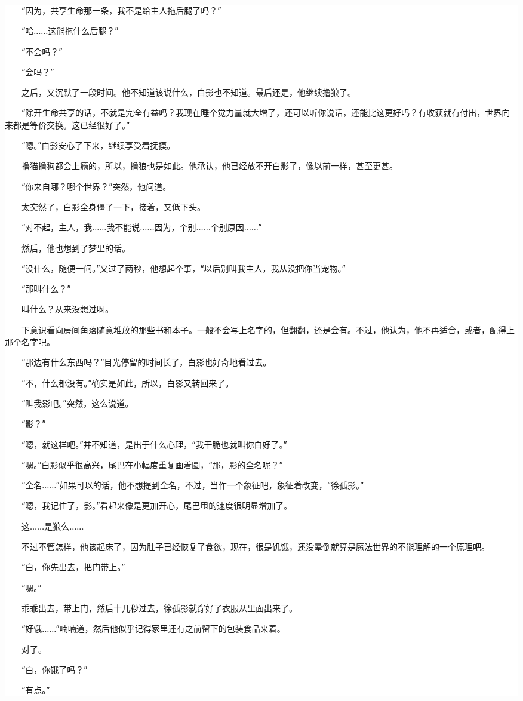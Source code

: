 &emsp;&emsp;“因为，共享生命那一条，我不是给主人拖后腿了吗？”

&emsp;&emsp;“哈……这能拖什么后腿？”

&emsp;&emsp;“不会吗？”

&emsp;&emsp;“会吗？”

&emsp;&emsp;之后，又沉默了一段时间。他不知道该说什么，白影也不知道。最后还是，他继续撸狼了。

&emsp;&emsp;“除开生命共享的话，不就是完全有益吗？我现在睡个觉力量就大增了，还可以听你说话，还能比这更好吗？有收获就有付出，世界向来都是等价交换。这已经很好了。”

&emsp;&emsp;“嗯。”白影安心了下来，继续享受着抚摸。

&emsp;&emsp;撸猫撸狗都会上瘾的，所以，撸狼也是如此。他承认，他已经放不开白影了，像以前一样，甚至更甚。

&emsp;&emsp;“你来自哪？哪个世界？”突然，他问道。

&emsp;&emsp;太突然了，白影全身僵了一下，接着，又低下头。

&emsp;&emsp;“对不起，主人，我……我不能说……因为，个别……个别原因……”

&emsp;&emsp;然后，他也想到了梦里的话。

&emsp;&emsp;“没什么，随便一问。”又过了两秒，他想起个事，“以后别叫我主人，我从没把你当宠物。”

&emsp;&emsp;“那叫什么？”

&emsp;&emsp;叫什么？从来没想过啊。

&emsp;&emsp;下意识看向房间角落随意堆放的那些书和本子。一般不会写上名字的，但翻翻，还是会有。不过，他认为，他不再适合，或者，配得上那个名字吧。

&emsp;&emsp;“那边有什么东西吗？”目光停留的时间长了，白影也好奇地看过去。

&emsp;&emsp;“不，什么都没有。”确实是如此，所以，白影又转回来了。

&emsp;&emsp;“叫我影吧。”突然，这么说道。

&emsp;&emsp;“影？”

&emsp;&emsp;“嗯，就这样吧。”并不知道，是出于什么心理，“我干脆也就叫你白好了。”

&emsp;&emsp;“嗯。”白影似乎很高兴，尾巴在小幅度重复画着圆，“那，影的全名呢？”

&emsp;&emsp;“全名……”如果可以的话，他不想提到全名，不过，当作一个象征吧，象征着改变，“徐孤影。”

&emsp;&emsp;“嗯，我记住了，影。”看起来像是更加开心，尾巴甩的速度很明显增加了。

&emsp;&emsp;这……是狼么……

&emsp;&emsp;不过不管怎样，他该起床了，因为肚子已经恢复了食欲，现在，很是饥饿，还没晕倒就算是魔法世界的不能理解的一个原理吧。

&emsp;&emsp;“白，你先出去，把门带上。”

&emsp;&emsp;“嗯。”

&emsp;&emsp;乖乖出去，带上门，然后十几秒过去，徐孤影就穿好了衣服从里面出来了。

&emsp;&emsp;“好饿……”喃喃道，然后他似乎记得家里还有之前留下的包装食品来着。

&emsp;&emsp;对了。

&emsp;&emsp;“白，你饿了吗？”

&emsp;&emsp;“有点。”
